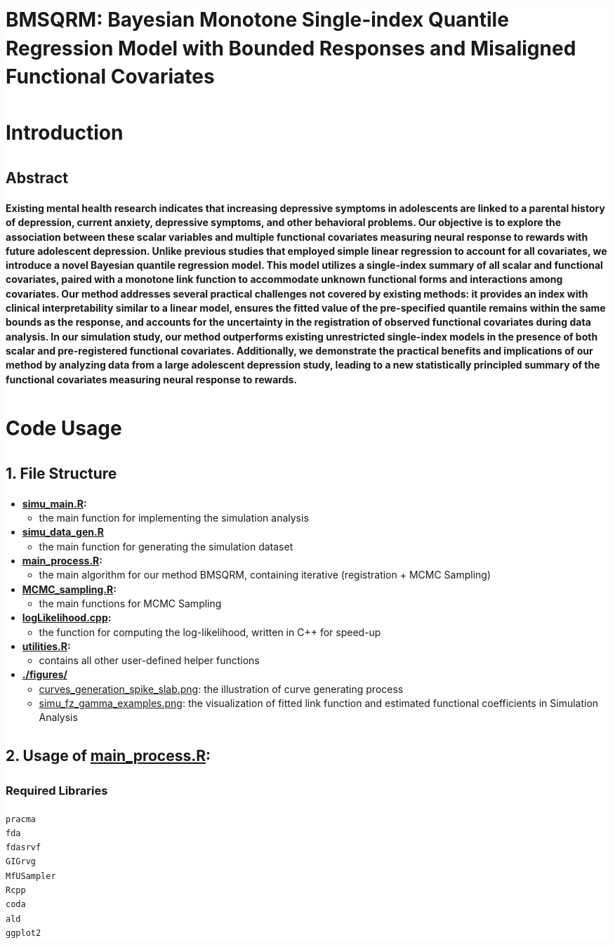 # BMSQRM: Bayesian Monotone Single-index Quantile Regression Model with Bounded Responses and Misaligned Functional Covariates

# Introduction
## Abstract
**Existing mental health research indicates that increasing depressive symptoms in adolescents are linked to a parental history of depression, current anxiety, depressive symptoms, and other behavioral problems. Our objective is to explore the association between these scalar variables and multiple functional covariates measuring neural response to rewards with future adolescent depression. Unlike previous studies that employed simple linear regression to account for all covariates, we introduce a novel Bayesian quantile regression model. This model utilizes a single-index summary of all scalar and functional covariates, paired with a monotone link function to accommodate unknown functional forms and interactions among covariates. Our method addresses several practical challenges not covered by existing methods: it provides an index with clinical interpretability similar to a linear model, ensures the fitted value of the pre-specified quantile remains within the same bounds as the response, and accounts for the uncertainty in the registration of observed functional covariates during data analysis. In our simulation study, our method outperforms existing unrestricted single-index models in the presence of both scalar and pre-registered functional covariates. Additionally, we demonstrate the practical benefits and implications of our method by analyzing data from a large adolescent depression study, leading to a new statistically principled summary of the functional covariates measuring neural response to rewards.**


# Code Usage

## 1. File Structure
- **[simu_main.R](simu_main.R):**
  - the main function for implementing the simulation analysis
- **[simu_data_gen.R](simu_data_gen.R)**
  - the main function for generating the simulation dataset
- **[main_process.R](main_process.R):** 
  - the main algorithm for our method BMSQRM, containing iterative (registration + MCMC Sampling)
- **[MCMC_sampling.R](MCMC_sampling.R):**
  - the main functions for MCMC Sampling 
- **[logLikelihood.cpp](logLikelihood.cpp):**
  - the function for computing the log-likelihood, written in C++ for speed-up
- **[utilities.R](utilities.R):** 
  - contains all other user-defined helper functions
- **[./figures/](./figures/)**
  - [curves_generation_spike_slab.png](./figures/curves_generation_spike_slab.png): the illustration of curve generating process
  - [simu_fz_gamma_examples.png](./figures/simu_fz_gamma_examples.png): the visualization of fitted link function and estimated functional coefficients in Simulation Analysis


## 2. Usage of [main_process.R](main_process.R):
### Required Libraries
```
pracma
fda
fdasrvf
GIGrvg
MfUSampler
Rcpp
coda
ald
ggplot2
```